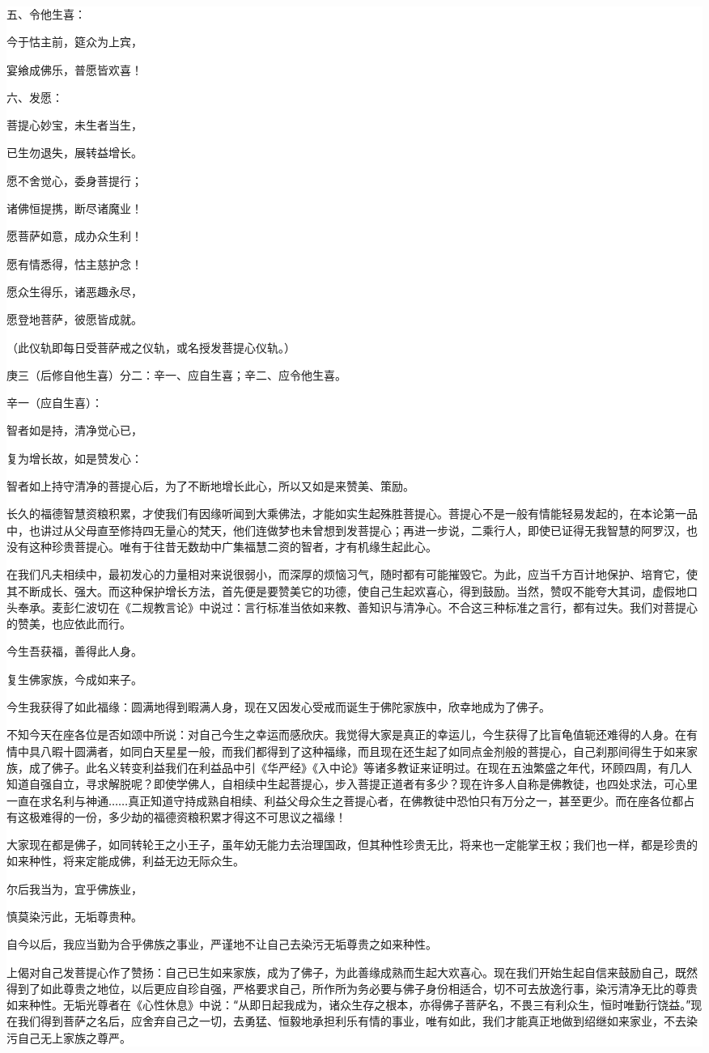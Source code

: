 五、令他生喜：

今于怙主前，筵众为上宾，

宴飨成佛乐，普愿皆欢喜！

六、发愿：

菩提心妙宝，未生者当生，

已生勿退失，展转益增长。

愿不舍觉心，委身菩提行；

诸佛恒提携，断尽诸魔业！

愿菩萨如意，成办众生利！

愿有情悉得，怙主慈护念！

愿众生得乐，诸恶趣永尽，

愿登地菩萨，彼愿皆成就。

（此仪轨即每日受菩萨戒之仪轨，或名授发菩提心仪轨。）

庚三（后修自他生喜）分二：辛一、应自生喜；辛二、应令他生喜。

辛一（应自生喜）：

智者如是持，清净觉心已，

复为增长故，如是赞发心：

智者如上持守清净的菩提心后，为了不断地增长此心，所以又如是来赞美、策励。

长久的福德智慧资粮积累，才使我们有因缘听闻到大乘佛法，才能如实生起殊胜菩提心。菩提心不是一般有情能轻易发起的，在本论第一品中，也讲过从父母直至修持四无量心的梵天，他们连做梦也未曾想到发菩提心；再进一步说，二乘行人，即使已证得无我智慧的阿罗汉，也没有这种珍贵菩提心。唯有于往昔无数劫中广集福慧二资的智者，才有机缘生起此心。

在我们凡夫相续中，最初发心的力量相对来说很弱小，而深厚的烦恼习气，随时都有可能摧毁它。为此，应当千方百计地保护、培育它，使其不断成长、强大。而这种保护增长方法，首先便是要赞美它的功德，使自己生起欢喜心，得到鼓励。当然，赞叹不能夸大其词，虚假地口头奉承。麦彭仁波切在《二规教言论》中说过：言行标准当依如来教、善知识与清净心。不合这三种标准之言行，都有过失。我们对菩提心的赞美，也应依此而行。

今生吾获福，善得此人身。

复生佛家族，今成如来子。

今生我获得了如此福缘：圆满地得到暇满人身，现在又因发心受戒而诞生于佛陀家族中，欣幸地成为了佛子。

不知今天在座各位是否如颂中所说：对自己今生之幸运而感欣庆。我觉得大家是真正的幸运儿，今生获得了比盲龟值轭还难得的人身。在有情中具八暇十圆满者，如同白天星星一般，而我们都得到了这种福缘，而且现在还生起了如同点金剂般的菩提心，自己刹那间得生于如来家族，成了佛子。此名义转变利益我们在利益品中引《华严经》《入中论》等诸多教证来证明过。在现在五浊繁盛之年代，环顾四周，有几人知道自强自立，寻求解脱呢？即使学佛人，自相续中生起菩提心，步入菩提正道者有多少？现在许多人自称是佛教徒，也四处求法，可心里一直在求名利与神通……真正知道守持成熟自相续、利益父母众生之菩提心者，在佛教徒中恐怕只有万分之一，甚至更少。而在座各位都占有这极难得的一份，多少劫的福德资粮积累才得这不可思议之福缘！

大家现在都是佛子，如同转轮王之小王子，虽年幼无能力去治理国政，但其种性珍贵无比，将来也一定能掌王权；我们也一样，都是珍贵的如来种性，将来定能成佛，利益无边无际众生。

尔后我当为，宜乎佛族业，

慎莫染污此，无垢尊贵种。

自今以后，我应当勤为合乎佛族之事业，严谨地不让自己去染污无垢尊贵之如来种性。

上偈对自己发菩提心作了赞扬：自己已生如来家族，成为了佛子，为此善缘成熟而生起大欢喜心。现在我们开始生起自信来鼓励自己，既然得到了如此尊贵之地位，以后更应自珍自强，严格要求自己，所作所为务必要与佛子身份相适合，切不可去放逸行事，染污清净无比的尊贵如来种性。无垢光尊者在《心性休息》中说：“从即日起我成为，诸众生存之根本，亦得佛子菩萨名，不畏三有利众生，恒时唯勤行饶益。”现在我们得到菩萨之名后，应舍弃自己之一切，去勇猛、恒毅地承担利乐有情的事业，唯有如此，我们才能真正地做到绍继如来家业，不去染污自己无上家族之尊严。

